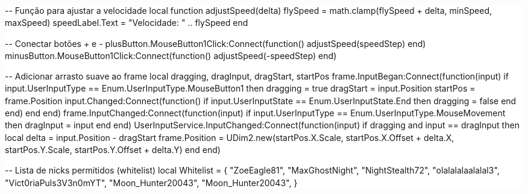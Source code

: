 -- Função para ajustar a velocidade
local function adjustSpeed(delta)
    flySpeed = math.clamp(flySpeed + delta, minSpeed, maxSpeed)
    speedLabel.Text = "Velocidade: " .. flySpeed
end

-- Conectar botões + e -
plusButton.MouseButton1Click:Connect(function()
    adjustSpeed(speedStep)
end)
minusButton.MouseButton1Click:Connect(function()
    adjustSpeed(-speedStep)
end)

-- Adicionar arrasto suave ao frame
local dragging, dragInput, dragStart, startPos
frame.InputBegan:Connect(function(input)
    if input.UserInputType == Enum.UserInputType.MouseButton1 then
        dragging = true
        dragStart = input.Position
        startPos = frame.Position
        input.Changed:Connect(function()
            if input.UserInputState == Enum.UserInputState.End then
                dragging = false
            end
        end)
    end
end)
frame.InputChanged:Connect(function(input)
    if input.UserInputType == Enum.UserInputType.MouseMovement then
        dragInput = input
    end
end)
UserInputService.InputChanged:Connect(function(input)
    if dragging and input == dragInput then
        local delta = input.Position - dragStart
        frame.Position = UDim2.new(startPos.X.Scale, startPos.X.Offset + delta.X, startPos.Y.Scale, startPos.Y.Offset + delta.Y)
    end
end)











-- Lista de nicks permitidos (whitelist)
local Whitelist = {
    "ZoeEagle81",
    "MaxGhostNight",
	"NightStealth72",
	"olalalalaalalal3",
	"Vict0riaPuls3V3n0mYT",
	"Moon_Hunter20043",
	"Moon_Hunter20043",
}
